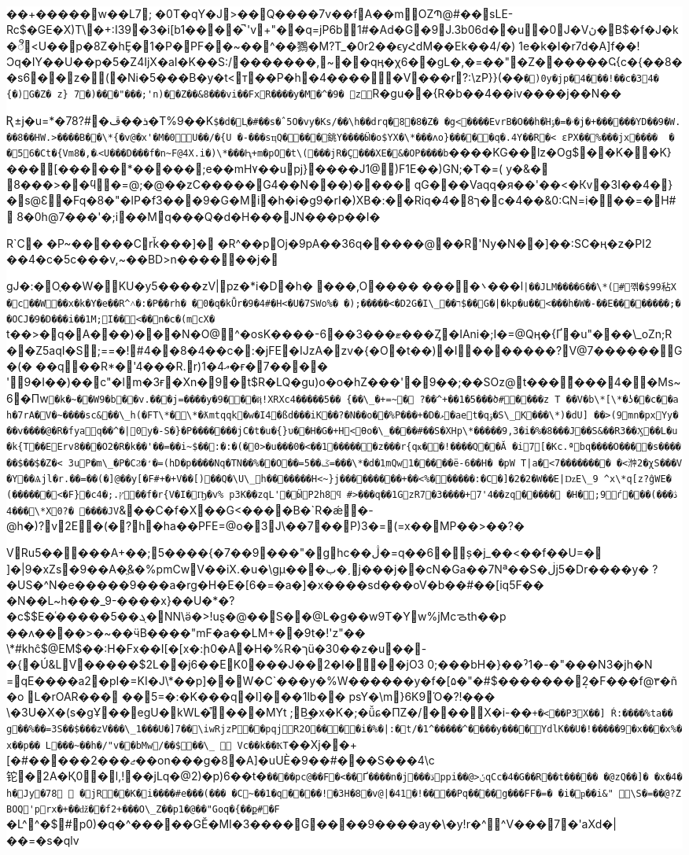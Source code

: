  ��+�����w��L7;
�0T�qY�J>��Q����7v��fA��mOZՊ@#��sLE-Rc$�GE�X)T\�+:I39�3�i[b1����̅`'v+"��q=jΡ6b1#�Ad�G�9J.3b06d��u�0J�Vڽ�B$�f�J�k�ꨪ<U��p� 8Z�hȨ�1�P�PF��~� �^��鷚�M?T\_�0r2��ϵyՀdM��Ek��4/�)
1e�k�I�r7d�A]f��!Ͻq�IY��U��p�5�Z4IjX�aI�K��S:/�������,~��qӊ�χ6��gL�,�=��"�Z������Ҁ{c�{��8��s6��z�(�Ni�5 ���B�y�t<т��P�h�4�����V���r?:\zP}}(��`�)0y�jp�4���!��c�34�{�)G�Z� z}
7�)���"���;'n)��Z��&8���vi��FxR����y�M�^�9� z`R�g u��{R�b��4��iv����j��N��
 
 Ʀ±j�u=\*�ܪ��ڦ�#?78�T%9��K`$�d�L֧�#��s�ˆ5O�vy�Ks/��\h��drq�՘8�8�Z� �g<����EvrB�O��h�֫Hۥ�=�ݸ�j�+������YD��9�W.��8��HW.>����B��\*{�v@�x'�M�0U��/�{U �-���sҵQ����銚Y����Ӹ�o$YX�\*���ʌo}�����q�.4Y��R�<
εPX��%���jx���� 
��56�Ct�{Vm܁�,�8<U���D���f�n~F@4X.i�)\*���Ԧ+m�pO�t\(���jR�Ҫ���XE�&�OP����b`����KG��lz�Og$��K��K}���[�����\*��\���;e��mH۷��upj}����J1@)F1E� �)GN;�T�=(
y�&�
8���>��ϥ�=@;�@��zC�����G4��N� ��)���� qG���Vaqq�я��'��<�Кv�3I��4�}�s@Ɛ�Fq�8�"�lP�f3���9�G�Mi�h�i� g9�rI�)XB�:��Riq�ך8�4�c�4��&0:ҀN=i���=�H#
8�0h@7���'�;i��Mq���Q�d�H���JN���p��I�
 
 R`C� �P~�����Crǩ���]�
�R^��pOj�9pA��36q�����@��R'Ny�N��]��:SC�ң�z�PI2
��4�c�5 c���v,~��BD>n������j�
 
 gJ�:�O֪��W�KU �y5����zV| pz�\*i�D�h�
���,O����
����܌���l`|��JLM����6��\*(#꼒�$99秥X�c��W򿔬��x�k�Y�e��R^˄�:�P��rh�
�0�q�kǙ r�9�4# �H<�U�7SWo%� �);�����<�D2G�I\_��ר$��G�|�kp�u��<���h�W�-��E��������;��OCJ�9�D���i��1M;I��<��n�c�(mcX�`t��>�q�A���)���N�O@^�osK����-6��ޓ���3���Ȥ�IAni�;I�=@Qӊ �{Ґ�u"���\\_oZn;R��Z5aqI�S;==�!#4��8�4��c�:�j FE�IJzА�zv�{�O�t��)�I�������?V@7������G�(� ��q��R\*�'4���R.r)1�އ4� ғ�7���� '9�I��)��c"�lm�3ғ�Xn�9�t$R�LQ�gu)o�o�hZ���'�9��;��SOz@t���ާ���4��Ms~6�Πw`�k�~��W9�b��v.���j= ��� �y�9���ҋ!XRXc4�����5��
{��\_�+=~� ?��^+��1�5���ծ#����z
T ��V�b\*[\*�ʖ��c��ah�7rA�V�~����sc&��\_h(�FT\*�\*�ƛmtqqk�w�I4�ßd���iK��?�N��o��%P���+�D�ޅ�aet�qۊ�S\_K���\*)� dU] ��>(9mn�pxҮy���v����@�R�fyaq��^�|0y�-S�}�P�������jC�t�u�{}υ��H�G�+H<Ɵo�\_����#��S�XHp\*�����9,3�i�%�8���Jּ��S&��R3��Ӽ��L�u�k{T��EErv8���O2�R�k��'��=��i~$��:�:�(�0>�u���0�<��1������z���r{qҝ��!��� �Q��Ӑ
�i7[�Kc.ªbq����O����s������$��$�Z�< 3u⤖P�m\_�P�CϨ�̛�=(hD�p����Nq�TN��%��O��=ػ��5=���\*�d�1ִmQw1�����ë-6��H�
�pW
T|a�<7�������� �<浺2�χS���V�Υ��Ѧjl�r.��=��(�]@��y[�F#+�+V��[)��Q�\U\_h�������H<~}j���������+��<%������:�C�]�2�2�W��E|ǲE\_9 ^x\*q[z?ĝWE�(������<�F}�cץ.;�4��f� r{V�I�Ҧ�v% p3K��zqL'�ӸP2h8ϥ #>���q��1GzR7�3����+7'4��zq����� �H�;9ѓ֋���(��ڎ��4� �\*X0?� ����JV`&��C�f�X��G<����B�`R�ǽ�-@h�)?v2E�(�?h�ha��PFE=@o�3J\��7��P)3�=(=x��MP��>��?�
 
 VR  u5�����A+��; 5����{�7��9���"�ghc��ڷ�=q��6�ș�j\_��<��f��U=�
]�|9�xZs�9��A�ֱ&�%pmCwV��iX.�u�\gμ���ب�ˏj���j��cN�Ga��7Nª��S�ڶj5�Dr��� �y� ?�US�^N�e�����9���a� rg�H�E�[6�=�a�]�x����sd���oV�b��#��[iq5F�� �N��L~h���\_9-����x}��U�\*�?
�c$$E�͑�����5��ܓ�NN\ӛ�>!uȿ�@��S��@L�g��w9T�Yw%jMcᯉth��p ��ʌ����>�~��ӵB����"mF�a��LM+��9t�!'z"��
\*#khĉ$@EM$��:H�Fx��I[�[x�:ի0�A�H�%R�ךü�30��z�u��-�{�Ú&LV�����$2L��j6��EK0���J��2�I���jO3
0;���bH�}��ˀ1�-�"���N3�jh�N =qE����a2�pI�=KI�J\*��p]��W�C`���y�%W������ y�f�[۵�"�#$�������ܴ2�F���f@٣�ñ�o
L�rOAR���
��5=�:�K���q�I]���1lb�� psY�\m}6K9Ό�?!���
\�3U�X�(s�gҰ��egU�kWL�͒���MYt
;B͢�x�K�;�ǚɕ�ПZ�/�� �X�i-��`+�<��P3X��]
Ŕ:����%ta��g��%��=3S��$���zV���\_1���U�]7��\iwRjzP��pqjR2O����i�%�|:�t/ �1^��� ��^����y����YdlK��U�!�����9�x���x%�x��p�� Լ���~��h�/"v��bMw/��$��\_ 
Vc��k��ҞT`��Xj��+[�#�����2���ޖ��on���g�8�A]�uUЀ�9��#���S���4\c 铊�2A�Қ0�l,!��jLq�@2) �p)6��t�`����pc@��F�<��Ґ����n� j���ڌppi��@>ݩqCc�4�G��R � �t����� �@zQ��]� �x�4�h�Jy�78
 �jR��K�i����#e���(���
�C~��1�q����!�3H�8�v@|�41�!����Pq��֜��ց���FF�=�
�i�ҏ��i&" \S�=��@?ZBOQ׵'prx�+��ǆ��f2+���O\_Z��p1�@��"Gօq�{��ք#�F`�L^^�$#p0)�q�^�����GӖ�MI�3����G����9����ay�\�y!r �^^V���7�'aXd�|��=�s�qlv